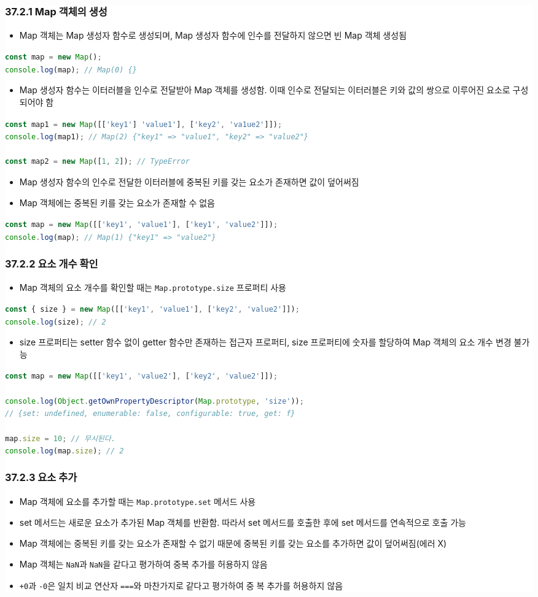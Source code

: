### 37.2.1 Map 객체의 생성

- Map 객체는 Map 생성자 함수로 생성되며, Map 생성자 함수에 인수를 전달하지 않으면 빈 Map 객체 생성됨

```js
const map = new Map();
console.log(map); // Map(0) {}
```

- Map 생성자 함수는 이터러블을 인수로 전달받아 Map 객체를 생성함. 이때 인수로 전달되는 이터러블은 키와 값의 쌍으로 이루어진 요소로 구성되어야 함

```js
const map1 = new Map([['key1'] 'value1'], ['key2', 'va1ue2']]); 
console.log(map1); // Map(2) {"key1" => "value1", "key2" => "value2"}

const map2 = new Map([1, 2]); // TypeError
```

- Map 생성자 함수의 인수로 전달한 이터러블에 중복된 키를 갖는 요소가 존재하면 값이 덮어써짐

- Map 객체에는 중복된 키를 갖는 요소가 존재할 수 없음

```js
const map = new Map([['key1', 'value1'], ['key1', 'value2']]); 
console.log(map); // Map(1) {"key1" => "value2"}
```

### 37.2.2 요소 개수 확인

- Map 객체의 요소 개수를 확인할 때는 `Map.prototype.size` 프로퍼티 사용

```js
const { size } = new Map([['key1', 'value1'], ['key2', 'value2']]); 
console.log(size); // 2
```

- size 프로퍼티는 setter 함수 없이 getter 함수만 존재하는 접근자 프로퍼티, size 프로퍼티에 숫자를 할당하여 Map 객체의 요소 개수 변경 불가능

```js
const map = new Map([['key1', 'value2'], ['key2', 'value2']]); 

console.log(Object.getOwnPropertyDescriptor(Map.prototype, 'size'));
// {set: undefined, enumerable: false, configurable: true, get: f} 

map.size = 10; // 무시된다.
console.log(map.size); // 2
```

### 37.2.3 요소 추가

- Map 객체에 요소를 추가할 때는 `Map.prototype.set` 메서드 사용

- set 메서드는 새로운 요소가 추가된 Map 객체를 반환함. 따라서 set 메서드를 호출한 후에 set 메서드를 연속적으로 호출 가능

- Map 객체에는 중복된 키를 갖는 요소가 존재할 수 없기 때문에 중복된 키를 갖는 요소를 추가하면 값이 덮어써짐(에러 X)

- Map 객체는 `NaN`과 `NaN`을 같다고 평가하여 중복 추가를 허용하지 않음

- `+0`과 `-0`은 일치 비교 연산자 `===`와 마찬가지로 같다고 평가하여 중 복 추가를 허용하지 않음

